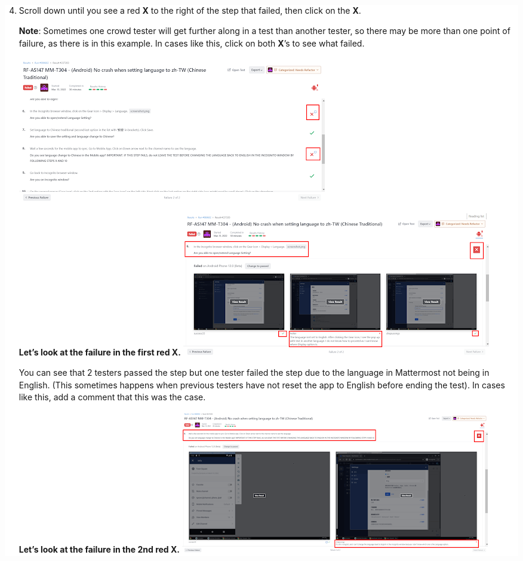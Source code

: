 4. Scroll down until you see a red **X** to the right of the step that failed, then click on the **X**.
   
    **Note**: Sometimes one crowd tester will get further along in a test than another tester, so there may be more than one point of failure, as there is in this example. In cases like this, click on both **X**’s to see what failed.

    ![alt_text](../../../.gitbook/assets/rainforest_image12.png "image_tooltip")

    **Let’s look at the failure in the first red X.**
    ![alt_text](../../../.gitbook/assets/rainforest_image13.png "image_tooltip")

    You can see that 2 testers passed the step but one tester failed the step due to the language in Mattermost not being in English. (This sometimes happens when previous testers have not reset the app to English before ending the test). In cases like this, add a comment that this was the case.

    **Let’s look at the failure in the 2nd red X.**
    ![alt_text](../../../.gitbook/assets/rainforest_image14.png "image_tooltip")
